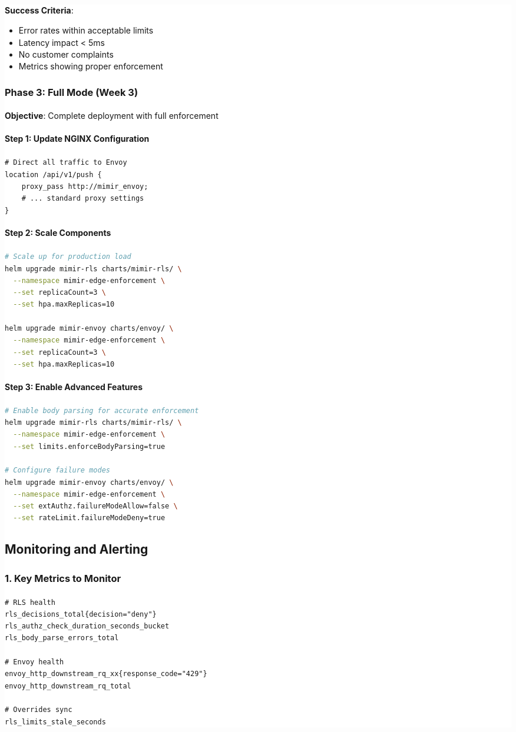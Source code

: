 **Success Criteria**:
- Error rates within acceptable limits
- Latency impact < 5ms
- No customer complaints
- Metrics showing proper enforcement

### Phase 3: Full Mode (Week 3)

**Objective**: Complete deployment with full enforcement

#### Step 1: Update NGINX Configuration
```nginx
# Direct all traffic to Envoy
location /api/v1/push {
    proxy_pass http://mimir_envoy;
    # ... standard proxy settings
}
```

#### Step 2: Scale Components
```bash
# Scale up for production load
helm upgrade mimir-rls charts/mimir-rls/ \
  --namespace mimir-edge-enforcement \
  --set replicaCount=3 \
  --set hpa.maxReplicas=10

helm upgrade mimir-envoy charts/envoy/ \
  --namespace mimir-edge-enforcement \
  --set replicaCount=3 \
  --set hpa.maxReplicas=10
```

#### Step 3: Enable Advanced Features
```bash
# Enable body parsing for accurate enforcement
helm upgrade mimir-rls charts/mimir-rls/ \
  --namespace mimir-edge-enforcement \
  --set limits.enforceBodyParsing=true

# Configure failure modes
helm upgrade mimir-envoy charts/envoy/ \
  --namespace mimir-edge-enforcement \
  --set extAuthz.failureModeAllow=false \
  --set rateLimit.failureModeDeny=true
```

## Monitoring and Alerting

### 1. Key Metrics to Monitor
```promql
# RLS health
rls_decisions_total{decision="deny"}
rls_authz_check_duration_seconds_bucket
rls_body_parse_errors_total

# Envoy health
envoy_http_downstream_rq_xx{response_code="429"}
envoy_http_downstream_rq_total

# Overrides sync
rls_limits_stale_seconds
```
